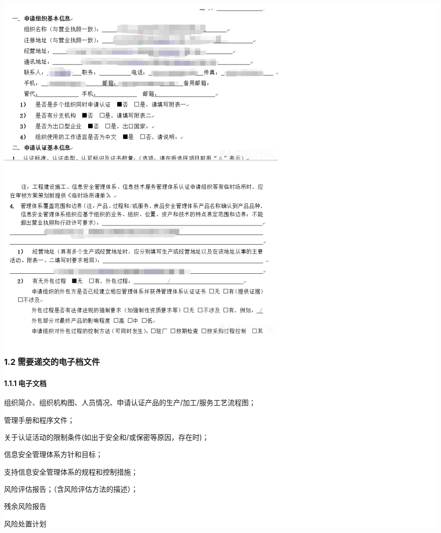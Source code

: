 ![](\assets\img\iso27001\iso27001-40.png)

### 1.2 **需要递交的电子档文件**

#### 1.1.1 电子文档

组织简介、组织机构图、人员情况、申请认证产品的生产/加工/服务工艺流程图；

管理手册和程序文件；

关于认证活动的限制条件(如出于安全和/或保密等原因，存在时)；

信息安全管理体系方针和目标；

支持信息安全管理体系的规程和控制措施；

风险评估报告；（含风险评估方法的描述）；

残余风险报告

风险处置计划
